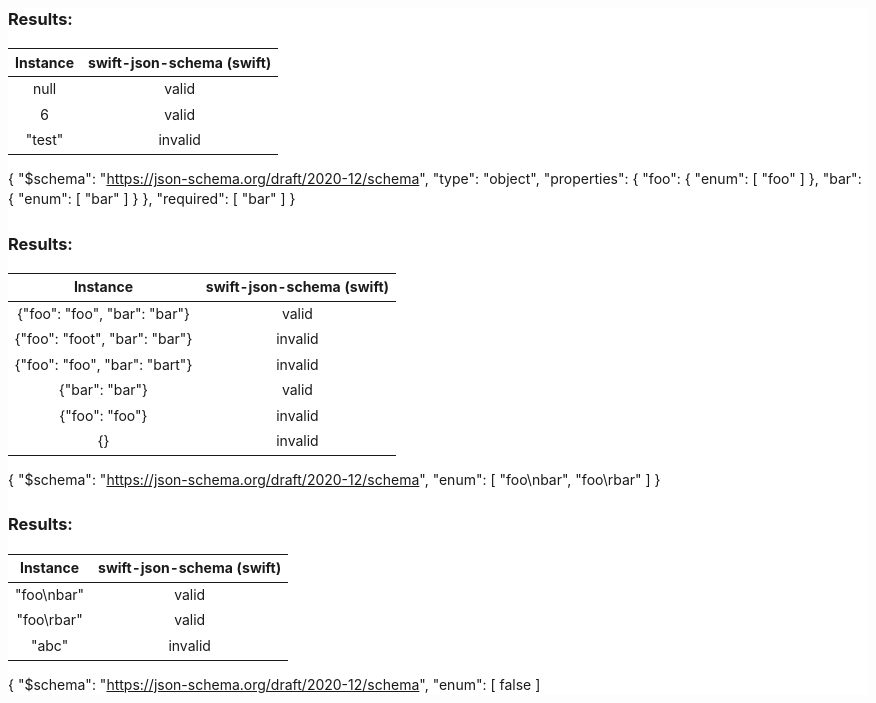 ### Results:
| Instance | swift-json-schema (swift) |
|:------:|:-------:|
|  null  |  valid  |
|   6    |  valid  |
| "test" | invalid |### 97. Schema:
 {
  "$schema": "https://json-schema.org/draft/2020-12/schema",
  "type": "object",
  "properties": {
    "foo": {
      "enum": [
        "foo"
      ]
    },
    "bar": {
      "enum": [
        "bar"
      ]
    }
  },
  "required": [
    "bar"
  ]
}

### Results:
| Instance | swift-json-schema (swift) |
|:-----------------------------:|:-------:|
|  {"foo": "foo", "bar": "bar"} |  valid  |
| {"foo": "foot", "bar": "bar"} | invalid |
| {"foo": "foo", "bar": "bart"} | invalid |
|         {"bar": "bar"}        |  valid  |
|         {"foo": "foo"}        | invalid |
|               {}              | invalid |### 98. Schema:
 {
  "$schema": "https://json-schema.org/draft/2020-12/schema",
  "enum": [
    "foo\nbar",
    "foo\rbar"
  ]
}

### Results:
| Instance | swift-json-schema (swift) |
|:----------:|:-------:|
| "foo\nbar" |  valid  |
| "foo\rbar" |  valid  |
|   "abc"    | invalid |### 99. Schema:
 {
  "$schema": "https://json-schema.org/draft/2020-12/schema",
  "enum": [
    false
  ]